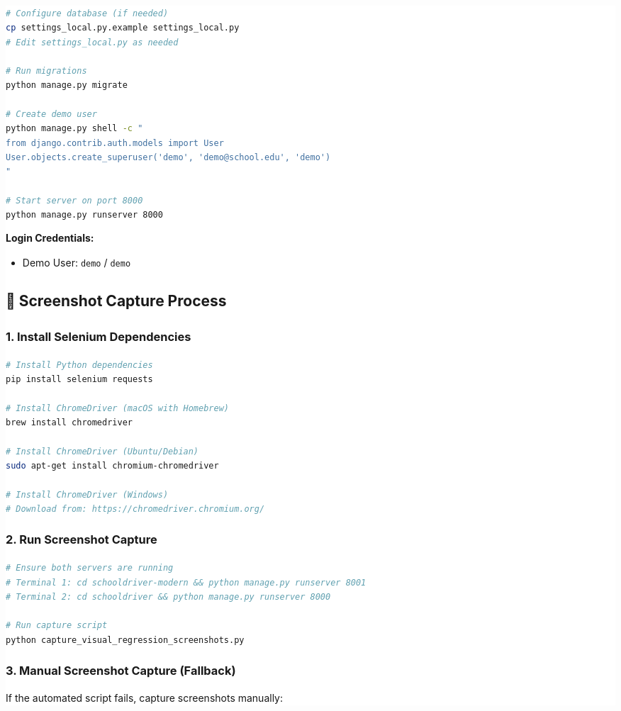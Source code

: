 ```bash
# Configure database (if needed)
cp settings_local.py.example settings_local.py
# Edit settings_local.py as needed

# Run migrations
python manage.py migrate

# Create demo user
python manage.py shell -c "
from django.contrib.auth.models import User
User.objects.create_superuser('demo', 'demo@school.edu', 'demo')
"

# Start server on port 8000
python manage.py runserver 8000
```

**Login Credentials:**
- Demo User: `demo` / `demo`

## 📸 Screenshot Capture Process

### 1. Install Selenium Dependencies

```bash
# Install Python dependencies
pip install selenium requests

# Install ChromeDriver (macOS with Homebrew)
brew install chromedriver

# Install ChromeDriver (Ubuntu/Debian)
sudo apt-get install chromium-chromedriver

# Install ChromeDriver (Windows)
# Download from: https://chromedriver.chromium.org/
```

### 2. Run Screenshot Capture

```bash
# Ensure both servers are running
# Terminal 1: cd schooldriver-modern && python manage.py runserver 8001
# Terminal 2: cd schooldriver && python manage.py runserver 8000

# Run capture script
python capture_visual_regression_screenshots.py
```

### 3. Manual Screenshot Capture (Fallback)

If the automated script fails, capture screenshots manually:
